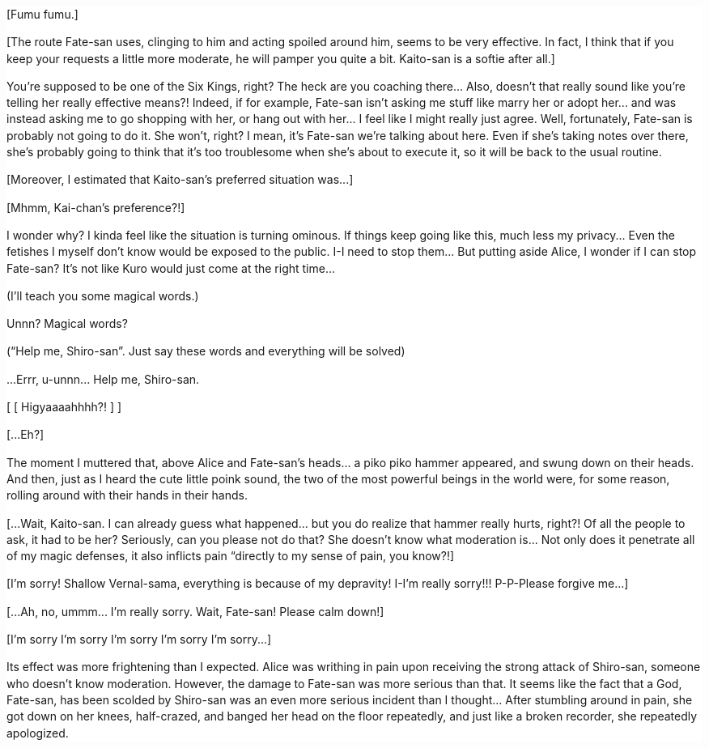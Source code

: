 [Fumu fumu.]

[The route Fate-san uses, clinging to him and acting spoiled around him, seems
to be very effective. In fact, I think that if you keep your requests a little
more moderate, he will pamper you quite a bit. Kaito-san is a softie after all.]

You’re supposed to be one of the Six Kings, right? The heck are you coaching
there... Also, doesn’t that really sound like you’re telling her really
effective means?! Indeed, if for example, Fate-san isn’t asking me stuff like
marry her or adopt her... and was instead asking me to go shopping with her, or
hang out with her... I feel like I might really just agree. Well, fortunately,
Fate-san is probably not going to do it. She won’t, right? I mean, it’s Fate-san
we’re talking about here. Even if she’s taking notes over there, she’s probably
going to think that it’s too troublesome when she’s about to execute it, so it
will be back to the usual routine.

[Moreover, I estimated that Kaito-san’s preferred situation was...]

[Mhmm, Kai-chan’s preference?!]

I wonder why? I kinda feel like the situation is turning ominous. If things keep
going like this, much less my privacy... Even the fetishes I myself don’t know
would be exposed to the public. I-I need to stop them... But putting aside
Alice, I wonder if I can stop Fate-san? It’s not like Kuro would just come at
the right time...

(I’ll teach you some magical words.)

Unnn? Magical words?

(“Help me, Shiro-san”. Just say these words and everything will be solved)

...Errr, u-unnn... Help me, Shiro-san.

[ [ Higyaaaahhhh?! ] ]

[...Eh?]

The moment I muttered that, above Alice and Fate-san’s heads... a piko piko
hammer appeared, and swung down on their heads. And then, just as I heard the
cute little poink sound, the two of the most powerful beings in the world were,
for some reason, rolling around with their hands in their hands.

[...Wait, Kaito-san. I can already guess what happened... but you do realize
that hammer really hurts, right?! Of all the people to ask, it had to be her?
Seriously, can you please not do that? She doesn’t know what moderation is...
Not only does it penetrate all of my magic defenses, it also inflicts pain
“directly to my sense of pain, you know?!]

[I’m sorry! Shallow Vernal-sama, everything is because of my depravity! I-I’m
really sorry!!! P-P-Please forgive me...]

[...Ah, no, ummm... I’m really sorry. Wait, Fate-san! Please calm down!]

[I’m sorry I’m sorry I’m sorry I’m sorry I’m sorry...]

Its effect was more frightening than I expected. Alice was writhing in pain upon
receiving the strong attack of Shiro-san, someone who doesn’t know moderation.
However, the damage to Fate-san was more serious than that. It seems like the
fact that a God, Fate-san, has been scolded by Shiro-san was an even more
serious incident than I thought... After stumbling around in pain, she got down
on her knees, half-crazed, and banged her head on the floor repeatedly, and just
like a broken recorder, she repeatedly apologized.
